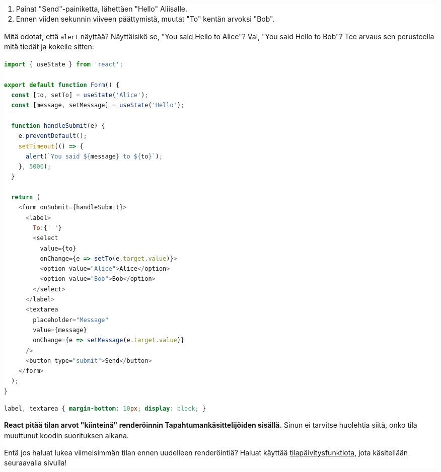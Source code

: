 1. Painat "Send"-painiketta, lähettäen "Hello" Aliisalle.
2. Ennen viiden sekunnin viiveen päättymistä, muutat "To" kentän arvoksi "Bob".

Mitä odotat, että `alert` näyttää? Näyttäisikö se, "You said Hello to Alice"? Vai, "You said Hello to Bob"? Tee arvaus sen perusteella mitä tiedät ja kokeile sitten:

<Sandpack>

```js
import { useState } from 'react';

export default function Form() {
  const [to, setTo] = useState('Alice');
  const [message, setMessage] = useState('Hello');

  function handleSubmit(e) {
    e.preventDefault();
    setTimeout(() => {
      alert(`You said ${message} to ${to}`);
    }, 5000);
  }

  return (
    <form onSubmit={handleSubmit}>
      <label>
        To:{' '}
        <select
          value={to}
          onChange={e => setTo(e.target.value)}>
          <option value="Alice">Alice</option>
          <option value="Bob">Bob</option>
        </select>
      </label>
      <textarea
        placeholder="Message"
        value={message}
        onChange={e => setMessage(e.target.value)}
      />
      <button type="submit">Send</button>
    </form>
  );
}
```

```css
label, textarea { margin-bottom: 10px; display: block; }
```

</Sandpack>

**React pitää tilan arvot "kiinteinä" renderöinnin Tapahtumankäsittelijöiden sisällä.** Sinun ei tarvitse huolehtia siitä, onko tila muuttunut koodin suorituksen aikana.

Entä jos haluat lukea viimeisimmän tilan ennen uudelleen renderöintiä? Haluat käyttää [tilapäivitysfunktiota](/learn/queueing-a-series-of-state-updates), jota käsitellään seuraavalla sivulla!
